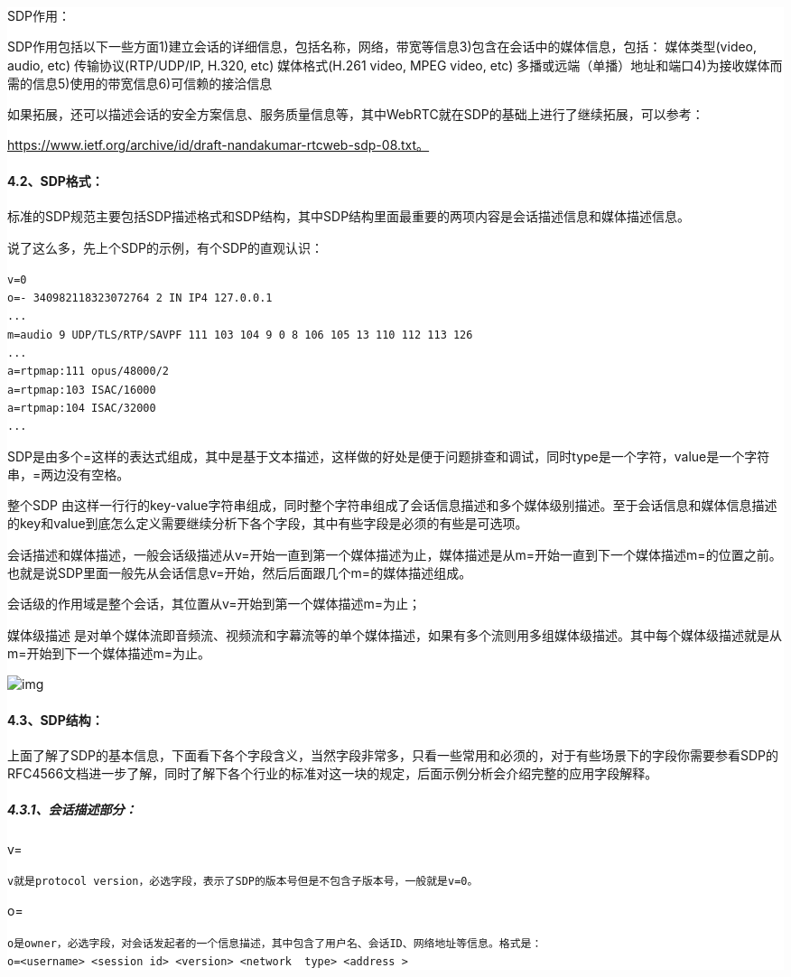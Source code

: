 SDP作用：

SDP作用包括以下一些方面1)建立会话的详细信息，包括名称，网络，带宽等信息3)包含在会话中的媒体信息，包括：  媒体类型(video, audio, etc)  传输协议(RTP/UDP/IP, H.320, etc)  媒体格式(H.261 video, MPEG video, etc)  多播或远端（单播）地址和端口4)为接收媒体而需的信息5)使用的带宽信息6)可信赖的接洽信息

如果拓展，还可以描述会话的安全方案信息、服务质量信息等，其中WebRTC就在SDP的基础上进行了继续拓展，可以参考：

https://www.ietf.org/archive/id/draft-nandakumar-rtcweb-sdp-08.txt。

#### 4.2、SDP格式：

标准的SDP规范主要包括SDP描述格式和SDP结构，其中SDP结构里面最重要的两项内容是会话描述信息和媒体描述信息。

说了这么多，先上个SDP的示例，有个SDP的直观认识：

```
v=0
o=- 340982118323072764 2 IN IP4 127.0.0.1
...
m=audio 9 UDP/TLS/RTP/SAVPF 111 103 104 9 0 8 106 105 13 110 112 113 126
...
a=rtpmap:111 opus/48000/2
a=rtpmap:103 ISAC/16000
a=rtpmap:104 ISAC/32000
...

```

SDP是由多个<type>=<value>这样的表达式组成，其中是基于文本描述，这样做的好处是便于问题排查和调试，同时type是一个字符，value是一个字符串，=两边没有空格。

整个SDP 由这样一行行的key-value字符串组成，同时整个字符串组成了会话信息描述和多个媒体级别描述。至于会话信息和媒体信息描述的key和value到底怎么定义需要继续分析下各个字段，其中有些字段是必须的有些是可选项。

会话描述和媒体描述，一般会话级描述从v=开始一直到第一个媒体描述为止，媒体描述是从m=开始一直到下一个媒体描述m=的位置之前。也就是说SDP里面一般先从会话信息v=开始，然后后面跟几个m=的媒体描述组成。

会话级的作用域是整个会话，其位置从v=开始到第一个媒体描述m=为止；

媒体级描述 是对单个媒体流即音频流、视频流和字幕流等的单个媒体描述，如果有多个流则用多组媒体级描述。其中每个媒体级描述就是从m=开始到下一个媒体描述m=为止。

 ![img](.\pic_resource\SDP_note\sdp_into.png)

 

#### 4.3、SDP结构：

上面了解了SDP的基本信息，下面看下各个字段含义，当然字段非常多，只看一些常用和必须的，对于有些场景下的字段你需要参看SDP的RFC4566文档进一步了解，同时了解下各个行业的标准对这一块的规定，后面示例分析会介绍完整的应用字段解释。

##### 4.3.1、会话描述部分：

v=

```
v就是protocol version，必选字段，表示了SDP的版本号但是不包含子版本号，一般就是v=0。
```

o=

```
o是owner，必选字段，对会话发起者的一个信息描述，其中包含了用户名、会话ID、网络地址等信息。格式是：
o=<username> <session id> <version> <network  type> <address >
```
